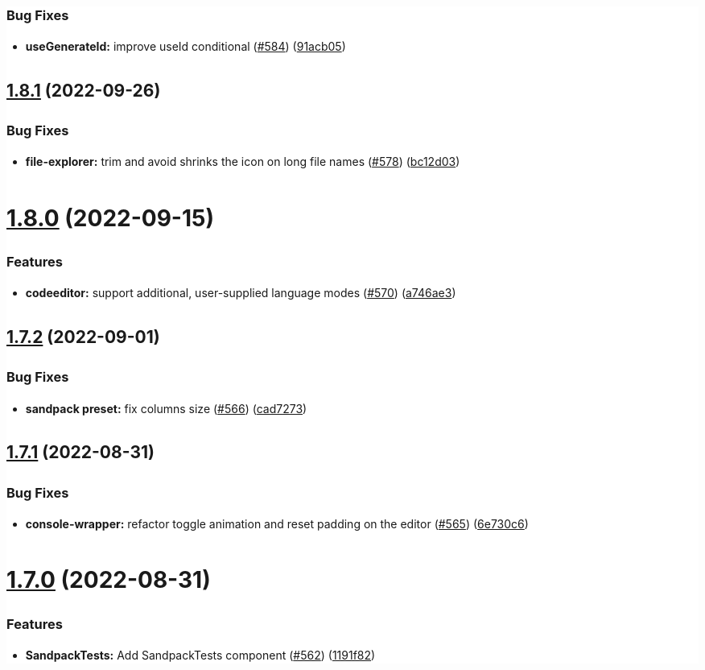 ### Bug Fixes

- **useGenerateId:** improve useId conditional ([#584](https://github.com/codesandbox/sandpack/issues/584)) ([91acb05](https://github.com/codesandbox/sandpack/commit/91acb05f0d353392287a83f7a1526bfbbddfc4bd))

## [1.8.1](https://github.com/codesandbox/sandpack/compare/v1.8.0...v1.8.1) (2022-09-26)

### Bug Fixes

- **file-explorer:** trim and avoid shrinks the icon on long file names ([#578](https://github.com/codesandbox/sandpack/issues/578)) ([bc12d03](https://github.com/codesandbox/sandpack/commit/bc12d0347743065a68f4af6ac65719e9c0dbf954))

# [1.8.0](https://github.com/codesandbox/sandpack/compare/v1.7.2...v1.8.0) (2022-09-15)

### Features

- **codeeditor:** support additional, user-supplied language modes ([#570](https://github.com/codesandbox/sandpack/issues/570)) ([a746ae3](https://github.com/codesandbox/sandpack/commit/a746ae3ae700bf3b64b8e14e5caee3cb57dd307d))

## [1.7.2](https://github.com/codesandbox/sandpack/compare/v1.7.1...v1.7.2) (2022-09-01)

### Bug Fixes

- **sandpack preset:** fix columns size ([#566](https://github.com/codesandbox/sandpack/issues/566)) ([cad7273](https://github.com/codesandbox/sandpack/commit/cad72736e86cdff689e963fc0b535b262f99bae3))

## [1.7.1](https://github.com/codesandbox/sandpack/compare/v1.7.0...v1.7.1) (2022-08-31)

### Bug Fixes

- **console-wrapper:** refactor toggle animation and reset padding on the editor ([#565](https://github.com/codesandbox/sandpack/issues/565)) ([6e730c6](https://github.com/codesandbox/sandpack/commit/6e730c6bb462e225daea1dcea58c56c3fd17bcd3))

# [1.7.0](https://github.com/codesandbox/sandpack/compare/v1.6.0...v1.7.0) (2022-08-31)

### Features

- **SandpackTests:** Add SandpackTests component ([#562](https://github.com/codesandbox/sandpack/issues/562)) ([1191f82](https://github.com/codesandbox/sandpack/commit/1191f82c643356a3ff5729edc81ef0b501f81edc))

